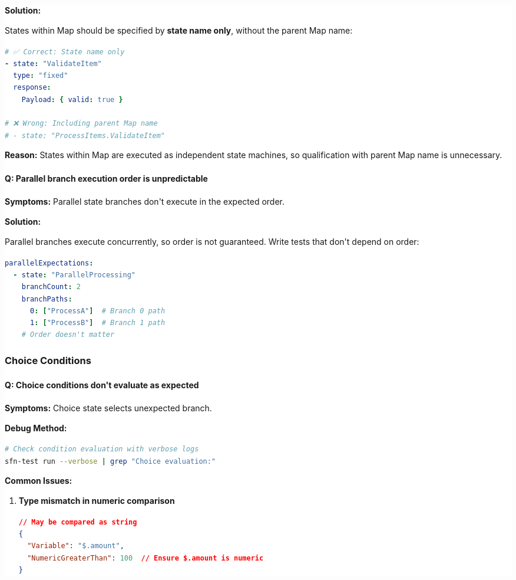 **Solution:**

States within Map should be specified by **state name only**, without the parent Map name:

```yaml
# ✅ Correct: State name only
- state: "ValidateItem"
  type: "fixed"
  response:
    Payload: { valid: true }

# ❌ Wrong: Including parent Map name
# - state: "ProcessItems.ValidateItem"
```

**Reason:** States within Map are executed as independent state machines, so qualification with parent Map name is unnecessary.

#### Q: Parallel branch execution order is unpredictable

**Symptoms:** Parallel state branches don't execute in the expected order.

**Solution:**

Parallel branches execute concurrently, so order is not guaranteed. Write tests that don't depend on order:

```yaml
parallelExpectations:
  - state: "ParallelProcessing"
    branchCount: 2
    branchPaths:
      0: ["ProcessA"]  # Branch 0 path
      1: ["ProcessB"]  # Branch 1 path
    # Order doesn't matter
```

### Choice Conditions

#### Q: Choice conditions don't evaluate as expected

**Symptoms:** Choice state selects unexpected branch.

**Debug Method:**

```bash
# Check condition evaluation with verbose logs
sfn-test run --verbose | grep "Choice evaluation:"
```

**Common Issues:**

1. **Type mismatch in numeric comparison**
   ```json
   // May be compared as string
   {
     "Variable": "$.amount",
     "NumericGreaterThan": 100  // Ensure $.amount is numeric
   }
   ```
